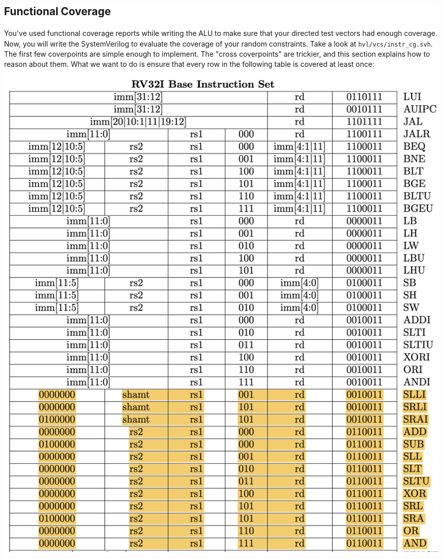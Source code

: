 ## Functional Coverage
You've used functional coverage reports while writing the ALU to make
sure that your directed test vectors had enough coverage. Now, you
will write the SystemVerilog to evaluate the coverage of your random
constraints. Take a look at `hvl/vcs/instr_cg.svh`. The first few
coverpoints are simple enough to implement. The "cross coverpoints"
are trickier, and this section explains how to reason about them. What
we want to do is ensure that every row in the following table is
covered at least once:

![spec table](./docs/images/spec_ss.png)
